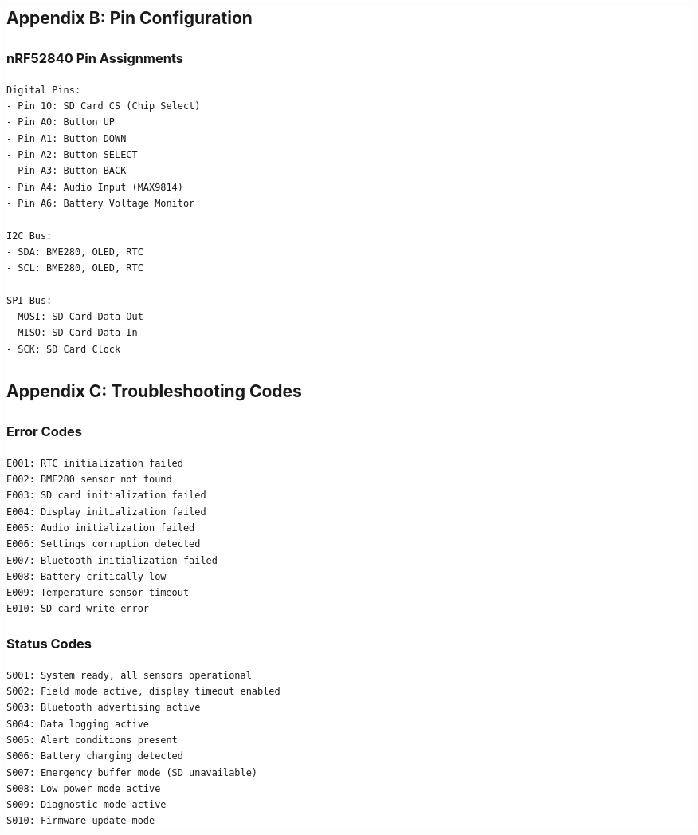 ## Appendix B: Pin Configuration

### nRF52840 Pin Assignments
```
Digital Pins:
- Pin 10: SD Card CS (Chip Select)
- Pin A0: Button UP
- Pin A1: Button DOWN  
- Pin A2: Button SELECT
- Pin A3: Button BACK
- Pin A4: Audio Input (MAX9814)
- Pin A6: Battery Voltage Monitor

I2C Bus:
- SDA: BME280, OLED, RTC
- SCL: BME280, OLED, RTC

SPI Bus:
- MOSI: SD Card Data Out
- MISO: SD Card Data In
- SCK: SD Card Clock
```

## Appendix C: Troubleshooting Codes

### Error Codes
```
E001: RTC initialization failed
E002: BME280 sensor not found
E003: SD card initialization failed
E004: Display initialization failed
E005: Audio initialization failed
E006: Settings corruption detected
E007: Bluetooth initialization failed
E008: Battery critically low
E009: Temperature sensor timeout
E010: SD card write error
```

### Status Codes
```
S001: System ready, all sensors operational
S002: Field mode active, display timeout enabled
S003: Bluetooth advertising active
S004: Data logging active
S005: Alert conditions present
S006: Battery charging detected
S007: Emergency buffer mode (SD unavailable)
S008: Low power mode active
S009: Diagnostic mode active
S010: Firmware update mode
```
